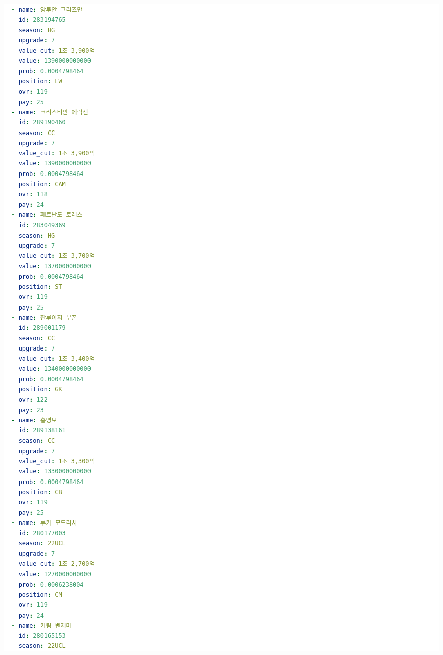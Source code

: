 ```yaml
  - name: 앙투안 그리즈만
    id: 283194765
    season: HG
    upgrade: 7
    value_cut: 1조 3,900억
    value: 1390000000000
    prob: 0.0004798464
    position: LW
    ovr: 119
    pay: 25
  - name: 크리스티안 에릭센
    id: 289190460
    season: CC
    upgrade: 7
    value_cut: 1조 3,900억
    value: 1390000000000
    prob: 0.0004798464
    position: CAM
    ovr: 118
    pay: 24
  - name: 페르난도 토레스
    id: 283049369
    season: HG
    upgrade: 7
    value_cut: 1조 3,700억
    value: 1370000000000
    prob: 0.0004798464
    position: ST
    ovr: 119
    pay: 25
  - name: 잔루이지 부폰
    id: 289001179
    season: CC
    upgrade: 7
    value_cut: 1조 3,400억
    value: 1340000000000
    prob: 0.0004798464
    position: GK
    ovr: 122
    pay: 23
  - name: 홍명보
    id: 289138161
    season: CC
    upgrade: 7
    value_cut: 1조 3,300억
    value: 1330000000000
    prob: 0.0004798464
    position: CB
    ovr: 119
    pay: 25
  - name: 루카 모드리치
    id: 280177003
    season: 22UCL
    upgrade: 7
    value_cut: 1조 2,700억
    value: 1270000000000
    prob: 0.0006238004
    position: CM
    ovr: 119
    pay: 24
  - name: 카림 벤제마
    id: 280165153
    season: 22UCL
```